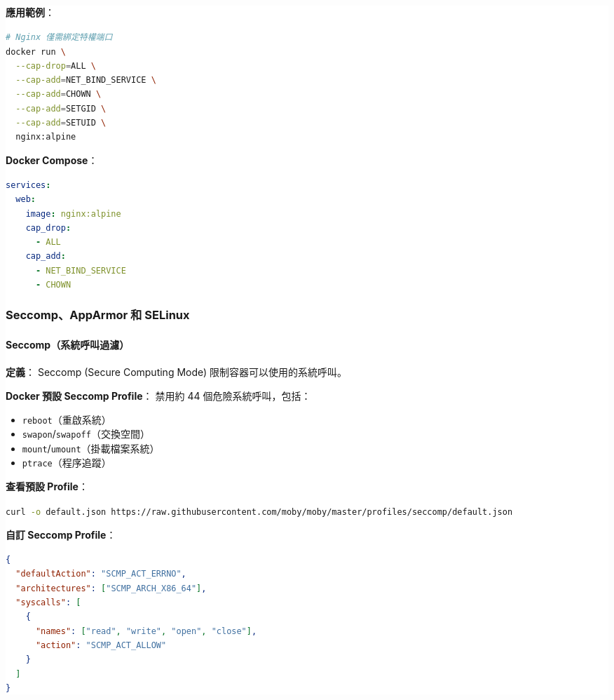 **應用範例**：
```bash
# Nginx 僅需綁定特權端口
docker run \
  --cap-drop=ALL \
  --cap-add=NET_BIND_SERVICE \
  --cap-add=CHOWN \
  --cap-add=SETGID \
  --cap-add=SETUID \
  nginx:alpine
```

**Docker Compose**：
```yaml
services:
  web:
    image: nginx:alpine
    cap_drop:
      - ALL
    cap_add:
      - NET_BIND_SERVICE
      - CHOWN
```

### Seccomp、AppArmor 和 SELinux

#### Seccomp（系統呼叫過濾）

**定義**：
Seccomp (Secure Computing Mode) 限制容器可以使用的系統呼叫。

**Docker 預設 Seccomp Profile**：
禁用約 44 個危險系統呼叫，包括：
- `reboot`（重啟系統）
- `swapon`/`swapoff`（交換空間）
- `mount`/`umount`（掛載檔案系統）
- `ptrace`（程序追蹤）

**查看預設 Profile**：
```bash
curl -o default.json https://raw.githubusercontent.com/moby/moby/master/profiles/seccomp/default.json
```

**自訂 Seccomp Profile**：
```json
{
  "defaultAction": "SCMP_ACT_ERRNO",
  "architectures": ["SCMP_ARCH_X86_64"],
  "syscalls": [
    {
      "names": ["read", "write", "open", "close"],
      "action": "SCMP_ACT_ALLOW"
    }
  ]
}
```
